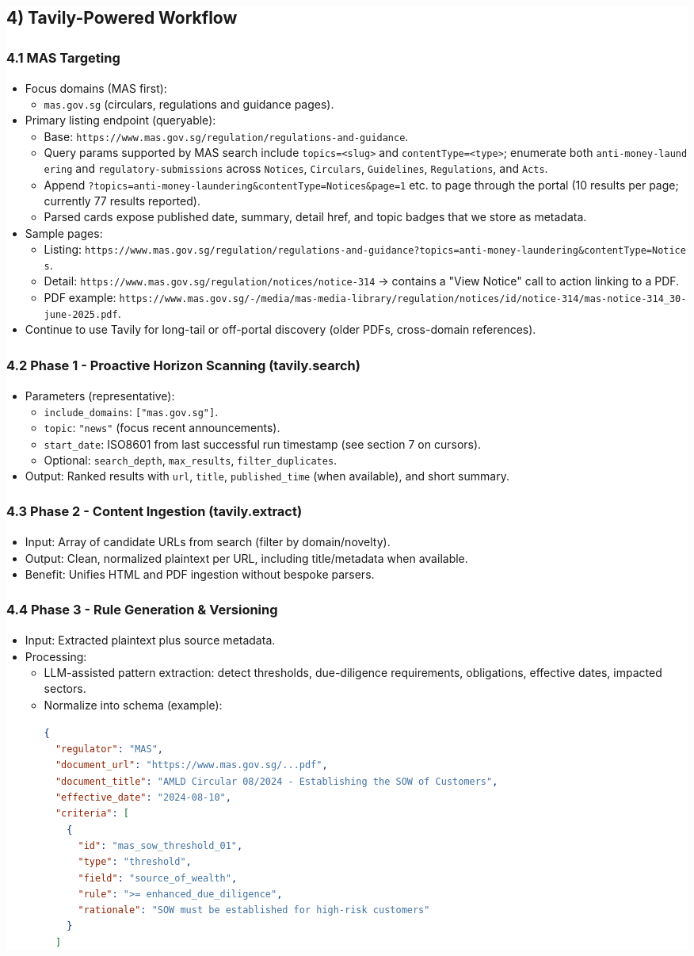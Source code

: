 
## 4) Tavily-Powered Workflow

### 4.1 MAS Targeting

- Focus domains (MAS first):
  - `mas.gov.sg` (circulars, regulations and guidance pages).
- Primary listing endpoint (queryable):
  - Base: `https://www.mas.gov.sg/regulation/regulations-and-guidance`.
  - Query params supported by MAS search include `topics=<slug>` and `contentType=<type>`; enumerate both `anti-money-laundering` and `regulatory-submissions` across `Notices`, `Circulars`, `Guidelines`, `Regulations`, and `Acts`.
  - Append `?topics=anti-money-laundering&contentType=Notices&page=1` etc. to page through the portal (10 results per page; currently 77 results reported).
  - Parsed cards expose published date, summary, detail href, and topic badges that we store as metadata.
- Sample pages:
  - Listing: `https://www.mas.gov.sg/regulation/regulations-and-guidance?topics=anti-money-laundering&contentType=Notices`.
  - Detail: `https://www.mas.gov.sg/regulation/notices/notice-314` -> contains a "View Notice" call to action linking to a PDF.
  - PDF example: `https://www.mas.gov.sg/-/media/mas-media-library/regulation/notices/id/notice-314/mas-notice-314_30-june-2025.pdf`.
- Continue to use Tavily for long-tail or off-portal discovery (older PDFs, cross-domain references).

### 4.2 Phase 1 - Proactive Horizon Scanning (tavily.search)

- Parameters (representative):
  - `include_domains`: `["mas.gov.sg"]`.
  - `topic`: `"news"` (focus recent announcements).
  - `start_date`: ISO8601 from last successful run timestamp (see section 7 on cursors).
  - Optional: `search_depth`, `max_results`, `filter_duplicates`.
- Output: Ranked results with `url`, `title`, `published_time` (when available), and short summary.

### 4.3 Phase 2 - Content Ingestion (tavily.extract)

- Input: Array of candidate URLs from search (filter by domain/novelty).
- Output: Clean, normalized plaintext per URL, including title/metadata when available.
- Benefit: Unifies HTML and PDF ingestion without bespoke parsers.

### 4.4 Phase 3 - Rule Generation & Versioning

- Input: Extracted plaintext plus source metadata.
- Processing:
  - LLM-assisted pattern extraction: detect thresholds, due-diligence requirements, obligations, effective dates, impacted sectors.
  - Normalize into schema (example):
    ```json
    {
      "regulator": "MAS",
      "document_url": "https://www.mas.gov.sg/...pdf",
      "document_title": "AMLD Circular 08/2024 - Establishing the SOW of Customers",
      "effective_date": "2024-08-10",
      "criteria": [
        {
          "id": "mas_sow_threshold_01",
          "type": "threshold",
          "field": "source_of_wealth",
          "rule": ">= enhanced_due_diligence",
          "rationale": "SOW must be established for high-risk customers"
        }
      ]